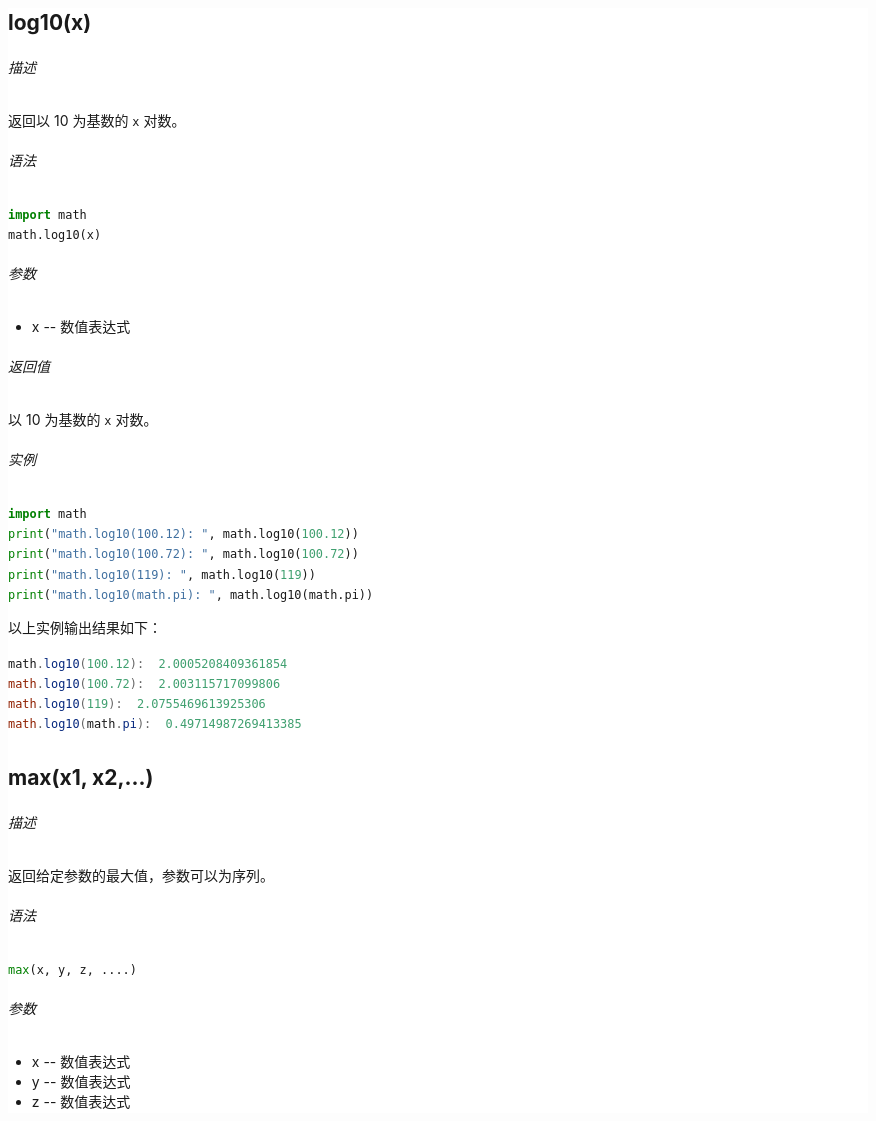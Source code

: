 ## log10(x)

###### 描述

返回以 10 为基数的 `x` 对数。

###### 语法

```python
import math
math.log10(x)
```

###### 参数

- x -- 数值表达式

###### 返回值

以 10 为基数的 `x` 对数。

###### 实例

```python
import math
print("math.log10(100.12): ", math.log10(100.12))
print("math.log10(100.72): ", math.log10(100.72))
print("math.log10(119): ", math.log10(119))
print("math.log10(math.pi): ", math.log10(math.pi))
```

以上实例输出结果如下：

```powershell
math.log10(100.12):  2.0005208409361854
math.log10(100.72):  2.003115717099806
math.log10(119):  2.0755469613925306
math.log10(math.pi):  0.49714987269413385
```

## max(x1, x2,...)

###### 描述

返回给定参数的最大值，参数可以为序列。

###### 语法

```python
max(x, y, z, ....)
```

###### 参数

- x -- 数值表达式
- y -- 数值表达式
- z -- 数值表达式
